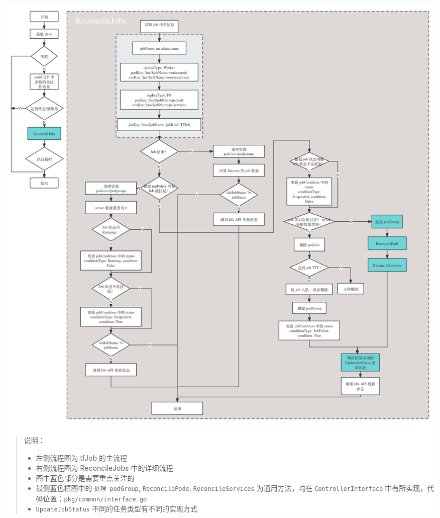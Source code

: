 ![JobController.Reconciler 流程图](/images/blog/2023-01-05-training-operator-1.png)

> 说明：
>
> * 左侧流程图为 tfJob 的主流程
> * 右侧流程图为 ReconcileJobs 中的详细流程
> * 图中蓝色部分是需要重点关注的
> * 最侧蓝色框图中的 `处理 podGroup`, `ReconcilePods`, `ReconcileServices` 为通用方法，均在 `ControllerInterface` 中有所实现，代码位置：`pkg/common/interface.go`
> * `UpdateJobStatus` 不同的任务类型有不同的实现方式

